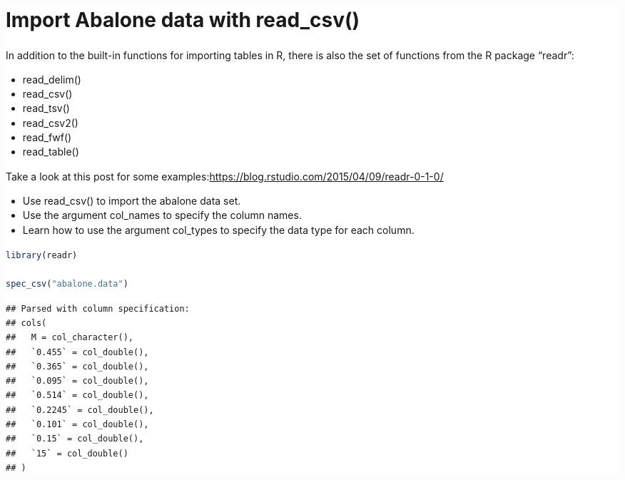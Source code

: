 # Import Abalone data with read\_csv()

In addition to the built-in functions for importing tables in R, there
is also the set of functions from the R package “readr”:

  - read\_delim()
  - read\_csv()
  - read\_tsv()
  - read\_csv2()
  - read\_fwf()
  - read\_table()

Take a look at this post for some
examples:<https://blog.rstudio.com/2015/04/09/readr-0-1-0/>

  - Use read\_csv() to import the abalone data set.
  - Use the argument col\_names to specify the column names.
  - Learn how to use the argument col\_types to specify the data type
    for each column.



``` r
library(readr)

spec_csv("abalone.data")
```

    ## Parsed with column specification:
    ## cols(
    ##   M = col_character(),
    ##   `0.455` = col_double(),
    ##   `0.365` = col_double(),
    ##   `0.095` = col_double(),
    ##   `0.514` = col_double(),
    ##   `0.2245` = col_double(),
    ##   `0.101` = col_double(),
    ##   `0.15` = col_double(),
    ##   `15` = col_double()
    ## )
